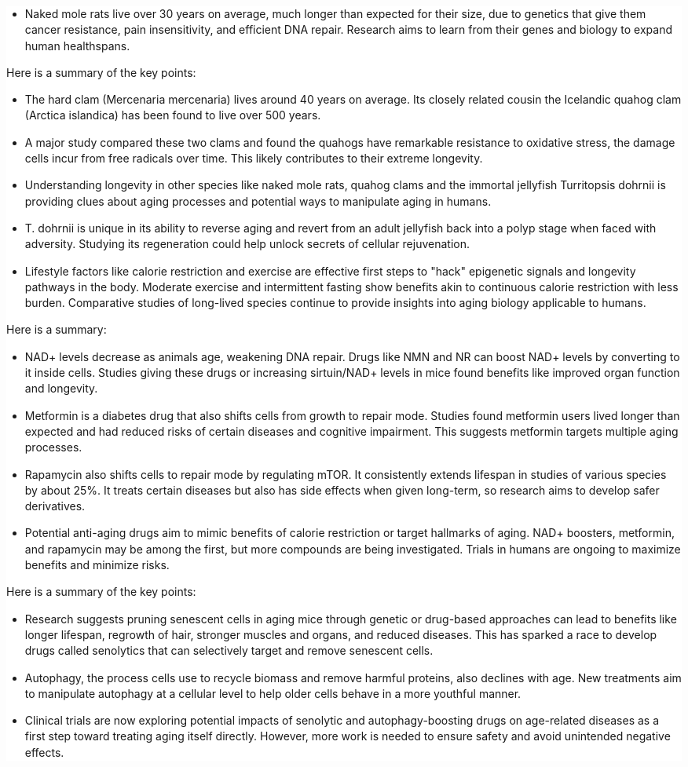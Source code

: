 - Naked mole rats live over 30 years on average, much longer than expected for their size, due to genetics that give them cancer resistance, pain insensitivity, and efficient DNA repair. Research aims to learn from their genes and biology to expand human healthspans.

 Here is a summary of the key points:

- The hard clam (Mercenaria mercenaria) lives around 40 years on average. Its closely related cousin the Icelandic quahog clam (Arctica islandica) has been found to live over 500 years. 

- A major study compared these two clams and found the quahogs have remarkable resistance to oxidative stress, the damage cells incur from free radicals over time. This likely contributes to their extreme longevity.

- Understanding longevity in other species like naked mole rats, quahog clams and the immortal jellyfish Turritopsis dohrnii is providing clues about aging processes and potential ways to manipulate aging in humans.  

- T. dohrnii is unique in its ability to reverse aging and revert from an adult jellyfish back into a polyp stage when faced with adversity. Studying its regeneration could help unlock secrets of cellular rejuvenation.

- Lifestyle factors like calorie restriction and exercise are effective first steps to "hack" epigenetic signals and longevity pathways in the body. Moderate exercise and intermittent fasting show benefits akin to continuous calorie restriction with less burden. Comparative studies of long-lived species continue to provide insights into aging biology applicable to humans.

 Here is a summary:

- NAD+ levels decrease as animals age, weakening DNA repair. Drugs like NMN and NR can boost NAD+ levels by converting to it inside cells. Studies giving these drugs or increasing sirtuin/NAD+ levels in mice found benefits like improved organ function and longevity. 

- Metformin is a diabetes drug that also shifts cells from growth to repair mode. Studies found metformin users lived longer than expected and had reduced risks of certain diseases and cognitive impairment. This suggests metformin targets multiple aging processes.

- Rapamycin also shifts cells to repair mode by regulating mTOR. It consistently extends lifespan in studies of various species by about 25%. It treats certain diseases but also has side effects when given long-term, so research aims to develop safer derivatives. 

- Potential anti-aging drugs aim to mimic benefits of calorie restriction or target hallmarks of aging. NAD+ boosters, metformin, and rapamycin may be among the first, but more compounds are being investigated. Trials in humans are ongoing to maximize benefits and minimize risks.

 Here is a summary of the key points:

- Research suggests pruning senescent cells in aging mice through genetic or drug-based approaches can lead to benefits like longer lifespan, regrowth of hair, stronger muscles and organs, and reduced diseases. This has sparked a race to develop drugs called senolytics that can selectively target and remove senescent cells. 

- Autophagy, the process cells use to recycle biomass and remove harmful proteins, also declines with age. New treatments aim to manipulate autophagy at a cellular level to help older cells behave in a more youthful manner.

- Clinical trials are now exploring potential impacts of senolytic and autophagy-boosting drugs on age-related diseases as a first step toward treating aging itself directly. However, more work is needed to ensure safety and avoid unintended negative effects.
